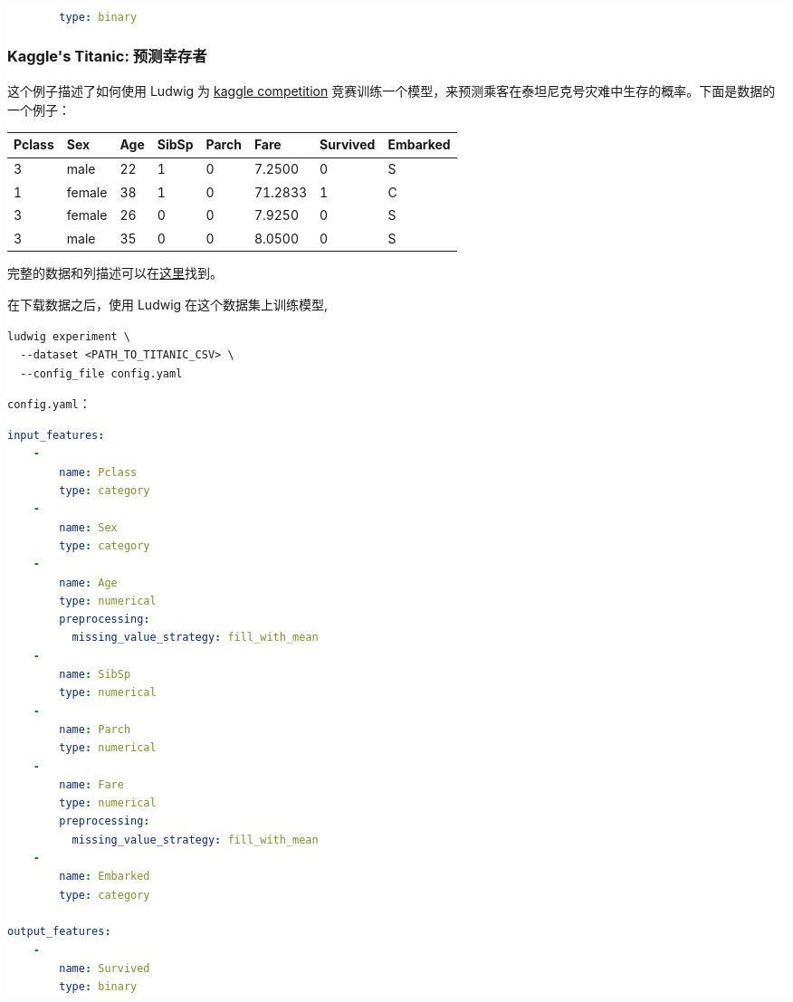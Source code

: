 ```yaml
        type: binary
```

### Kaggle's Titanic: 预测幸存者<a id='KagglesTitanic预测幸存者'></a>
这个例子描述了如何使用 Ludwig 为 [kaggle competition](https://www.kaggle.com/c/titanic/) 竞赛训练一个模型，来预测乘客在泰坦尼克号灾难中生存的概率。下面是数据的一个例子：

| Pclass | Sex | Age | SibSp | Parch | Fare | Survived | Embarked |
| :--- | :-- | :-- | :-- | :-- | :-- | :-- | :-- |
| 3 | male | 22 | 1 | 0 | 7.2500 | 0 | S |
| 1 | female | 38 | 1 | 0 | 71.2833 | 1 | C |
| 3 | female | 26 | 0 | 0 | 7.9250 | 0 | S |
| 3 | male | 35 | 0 | 0 | 8.0500 | 0 | S |

完整的数据和列描述可以在[这里](https://www.kaggle.com/c/titanic/data)找到。

在下载数据之后，使用 Ludwig 在这个数据集上训练模型,

```shell
ludwig experiment \
  --dataset <PATH_TO_TITANIC_CSV> \
  --config_file config.yaml
```
`config.yaml`：

```yaml
input_features:
    -
        name: Pclass
        type: category
    -
        name: Sex
        type: category
    -
        name: Age
        type: numerical
        preprocessing:
          missing_value_strategy: fill_with_mean
    -
        name: SibSp
        type: numerical
    -
        name: Parch
        type: numerical
    -
        name: Fare
        type: numerical
        preprocessing:
          missing_value_strategy: fill_with_mean
    -
        name: Embarked
        type: category

output_features:
    -
        name: Survived
        type: binary
```
